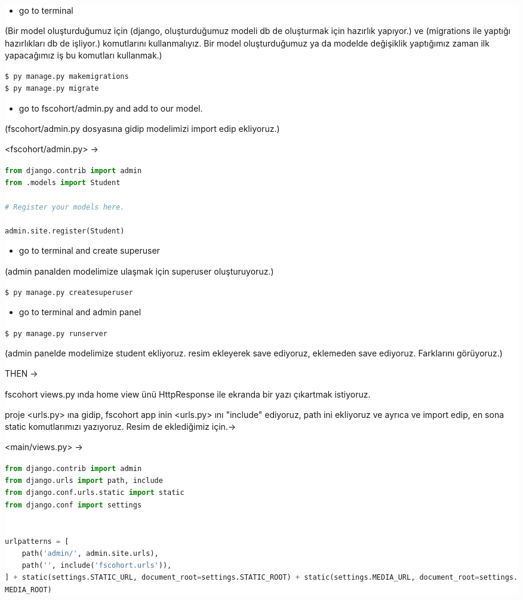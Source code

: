 


- go to terminal

(Bir model oluşturduğumuz için <makemigrations> (django, oluşturduğumuz modeli db de oluşturmak için hazırlık yapıyor.) ve <migrate> (migrations ile yaptığı hazırlıkları db de işliyor.) komutlarını kullanmalıyız. Bir model oluşturduğumuz ya da modelde değişiklik yaptığımız zaman ilk yapacağımız iş bu komutları kullanmak.)

```bash
$ py manage.py makemigrations
$ py manage.py migrate
```


- go to fscohort/admin.py and add to our model.

(fscohort/admin.py dosyasına gidip modelimizi import edip ekliyoruz.)

<fscohort/admin.py> ->

```python
from django.contrib import admin
from .models import Student

# Register your models here.

admin.site.register(Student)
```


- go to terminal and create superuser

(admin panalden modelimize ulaşmak için superuser oluşturuyoruz.)

```bash
$ py manage.py createsuperuser
```


- go to terminal and admin panel

```bash
$ py manage.py runserver
```

(admin panelde modelimize student ekliyoruz. resim ekleyerek save ediyoruz, eklemeden save ediyoruz. Farklarını görüyoruz.)


THEN ->


fscohort views.py ında home view ünü HttpResponse ile ekranda bir yazı çıkartmak istiyoruz.

proje <urls.py> ına gidip, fscohort app inin <urls.py> ını "include" ediyoruz, path ini ekliyoruz ve ayrıca <static> ve <settings> import edip, en sona static komutlarımızı yazıyoruz. Resim de eklediğimiz için.->

<main/views.py> ->

```python
from django.contrib import admin
from django.urls import path, include
from django.conf.urls.static import static
from django.conf import settings


urlpatterns = [
    path('admin/', admin.site.urls),
    path('', include('fscohort.urls')),
] + static(settings.STATIC_URL, document_root=settings.STATIC_ROOT) + static(settings.MEDIA_URL, document_root=settings.MEDIA_ROOT)

```

